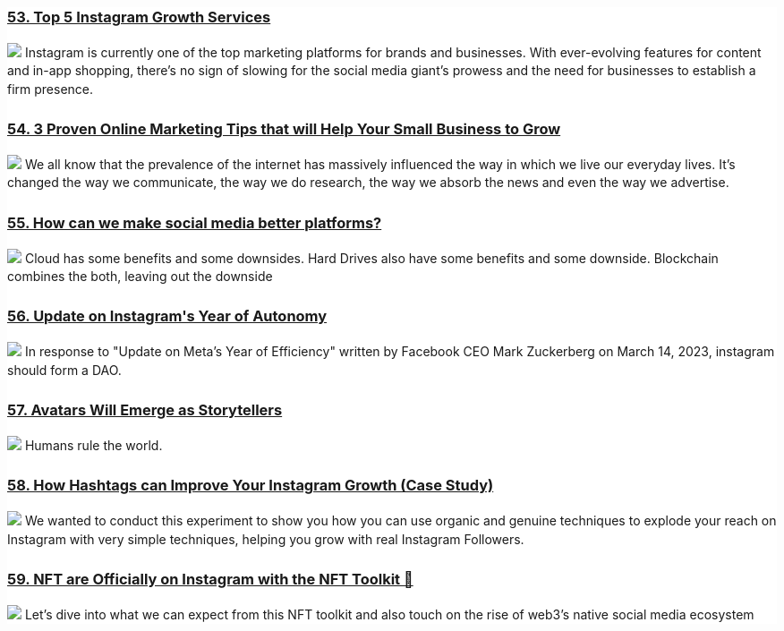 ### [53. Top 5 Instagram Growth Services](https://hackernoon.com/top-5-instagram-growth-services-h82534g2)
![](https://firebasestorage.googleapis.com/v0/b/hackernoon-app.appspot.com/o/images%2FRwOni0dRK4bQneKYyVcs8QBYDs22-mh1w3ert.jpeg?alt=media&token=f1986b35-6cc8-45ce-8512-d83656937fa7)
Instagram is currently one of the top marketing platforms for brands and businesses. With ever-evolving features for content and in-app shopping, there’s no sign of slowing for the social media giant’s prowess and the need for businesses to establish a firm presence. 

### [54. 3 Proven Online Marketing Tips that will Help Your Small Business to Grow](https://hackernoon.com/3-proven-online-marketing-tips-that-will-help-your-small-business-to-grow-ey1n3yzc)
![](https://images.unsplash.com/photo-1517245386807-bb43f82c33c4?ixlib=rb-1.2.1&q=80&fm=jpg&crop=entropy&cs=tinysrgb&w=1080&fit=max&ixid=eyJhcHBfaWQiOjEwMDk2Mn0)
We all know that the prevalence of the internet has massively influenced the way in which we live our everyday lives. It’s changed the way we communicate, the way we do research, the way we absorb the news and even the way we advertise. 

### [55. How can we make social media better platforms?](https://hackernoon.com/how-can-we-make-social-media-better-platforms)
![](https://cdn.hackernoon.com/images/9hxBW3C9X2fGSRUEBo7K2WIOiQt2-q2038si.jpeg)
Cloud has some benefits and some downsides. Hard Drives also have some benefits and some downside. Blockchain combines the both, leaving out the downside

### [56. Update on Instagram's Year of Autonomy](https://hackernoon.com/update-on-instagrams-year-of-autonomy)
![](https://cdn.hackernoon.com/images/bfow72wADMVhoTK01dZ8eVqhPVl1-sfa3pyc.jpeg)
In response to "Update on Meta’s Year of Efficiency" written by Facebook CEO Mark Zuckerberg on March 14, 2023, instagram should form a DAO.

### [57. Avatars Will Emerge as Storytellers](https://hackernoon.com/avatars-will-emerge-as-storytellers-tok3xk3)
![](https://cdn.hackernoon.com/drafts/g1s32wj.png)
Humans rule the world.

### [58. How Hashtags can Improve Your Instagram Growth (Case Study)](https://hackernoon.com/how-hashtags-can-improve-your-instagram-growth-case-study-z44d3u5w)
![](https://firebasestorage.googleapis.com/v0/b/hackernoon-app.appspot.com/o/images%2Fs6YWIKPFxjf0o0PsWPyOdWC1wob2-x0z327h.png?alt=media&token=914e6d82-1cfa-43ad-b034-bc95a0fcf262)
We wanted to conduct this experiment to show you how you can use organic and genuine techniques to explode your reach on Instagram with very simple techniques, helping you grow with real Instagram Followers.

### [59. NFT are Officially on Instagram with the NFT Toolkit 📱](https://hackernoon.com/nft-are-officially-on-instagram-with-the-nft-toolkit)
![](https://cdn.hackernoon.com/images/QEKwOaPQmAdJzsofGdl67h67WFn1-n5a3q13.jpeg)
Let’s dive into what we can expect from this NFT toolkit and also touch on the rise of web3’s native social media ecosystem
